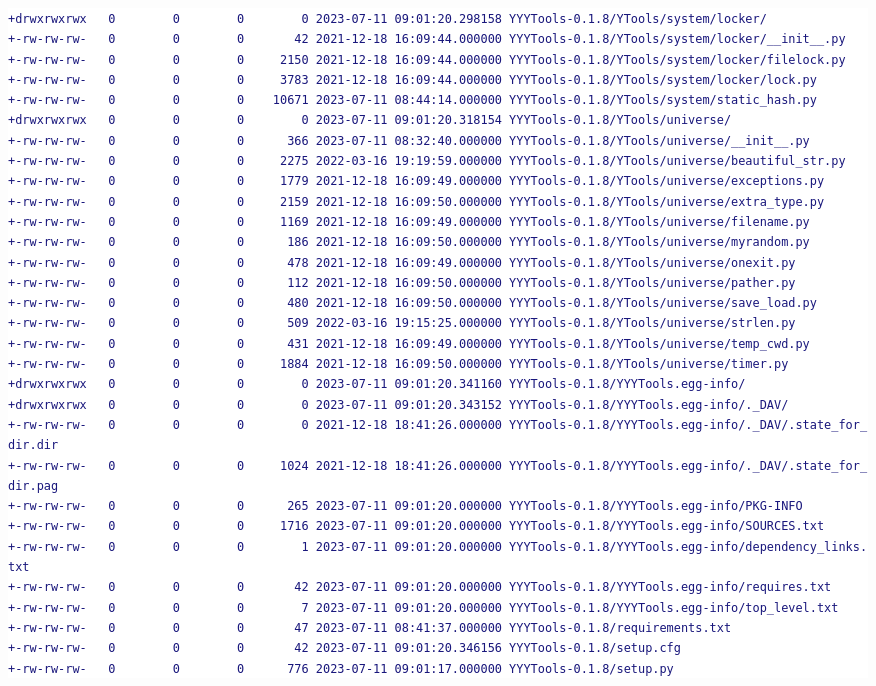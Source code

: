 ```diff
+drwxrwxrwx   0        0        0        0 2023-07-11 09:01:20.298158 YYYTools-0.1.8/YTools/system/locker/
+-rw-rw-rw-   0        0        0       42 2021-12-18 16:09:44.000000 YYYTools-0.1.8/YTools/system/locker/__init__.py
+-rw-rw-rw-   0        0        0     2150 2021-12-18 16:09:44.000000 YYYTools-0.1.8/YTools/system/locker/filelock.py
+-rw-rw-rw-   0        0        0     3783 2021-12-18 16:09:44.000000 YYYTools-0.1.8/YTools/system/locker/lock.py
+-rw-rw-rw-   0        0        0    10671 2023-07-11 08:44:14.000000 YYYTools-0.1.8/YTools/system/static_hash.py
+drwxrwxrwx   0        0        0        0 2023-07-11 09:01:20.318154 YYYTools-0.1.8/YTools/universe/
+-rw-rw-rw-   0        0        0      366 2023-07-11 08:32:40.000000 YYYTools-0.1.8/YTools/universe/__init__.py
+-rw-rw-rw-   0        0        0     2275 2022-03-16 19:19:59.000000 YYYTools-0.1.8/YTools/universe/beautiful_str.py
+-rw-rw-rw-   0        0        0     1779 2021-12-18 16:09:49.000000 YYYTools-0.1.8/YTools/universe/exceptions.py
+-rw-rw-rw-   0        0        0     2159 2021-12-18 16:09:50.000000 YYYTools-0.1.8/YTools/universe/extra_type.py
+-rw-rw-rw-   0        0        0     1169 2021-12-18 16:09:49.000000 YYYTools-0.1.8/YTools/universe/filename.py
+-rw-rw-rw-   0        0        0      186 2021-12-18 16:09:50.000000 YYYTools-0.1.8/YTools/universe/myrandom.py
+-rw-rw-rw-   0        0        0      478 2021-12-18 16:09:49.000000 YYYTools-0.1.8/YTools/universe/onexit.py
+-rw-rw-rw-   0        0        0      112 2021-12-18 16:09:50.000000 YYYTools-0.1.8/YTools/universe/pather.py
+-rw-rw-rw-   0        0        0      480 2021-12-18 16:09:50.000000 YYYTools-0.1.8/YTools/universe/save_load.py
+-rw-rw-rw-   0        0        0      509 2022-03-16 19:15:25.000000 YYYTools-0.1.8/YTools/universe/strlen.py
+-rw-rw-rw-   0        0        0      431 2021-12-18 16:09:49.000000 YYYTools-0.1.8/YTools/universe/temp_cwd.py
+-rw-rw-rw-   0        0        0     1884 2021-12-18 16:09:50.000000 YYYTools-0.1.8/YTools/universe/timer.py
+drwxrwxrwx   0        0        0        0 2023-07-11 09:01:20.341160 YYYTools-0.1.8/YYYTools.egg-info/
+drwxrwxrwx   0        0        0        0 2023-07-11 09:01:20.343152 YYYTools-0.1.8/YYYTools.egg-info/._DAV/
+-rw-rw-rw-   0        0        0        0 2021-12-18 18:41:26.000000 YYYTools-0.1.8/YYYTools.egg-info/._DAV/.state_for_dir.dir
+-rw-rw-rw-   0        0        0     1024 2021-12-18 18:41:26.000000 YYYTools-0.1.8/YYYTools.egg-info/._DAV/.state_for_dir.pag
+-rw-rw-rw-   0        0        0      265 2023-07-11 09:01:20.000000 YYYTools-0.1.8/YYYTools.egg-info/PKG-INFO
+-rw-rw-rw-   0        0        0     1716 2023-07-11 09:01:20.000000 YYYTools-0.1.8/YYYTools.egg-info/SOURCES.txt
+-rw-rw-rw-   0        0        0        1 2023-07-11 09:01:20.000000 YYYTools-0.1.8/YYYTools.egg-info/dependency_links.txt
+-rw-rw-rw-   0        0        0       42 2023-07-11 09:01:20.000000 YYYTools-0.1.8/YYYTools.egg-info/requires.txt
+-rw-rw-rw-   0        0        0        7 2023-07-11 09:01:20.000000 YYYTools-0.1.8/YYYTools.egg-info/top_level.txt
+-rw-rw-rw-   0        0        0       47 2023-07-11 08:41:37.000000 YYYTools-0.1.8/requirements.txt
+-rw-rw-rw-   0        0        0       42 2023-07-11 09:01:20.346156 YYYTools-0.1.8/setup.cfg
+-rw-rw-rw-   0        0        0      776 2023-07-11 09:01:17.000000 YYYTools-0.1.8/setup.py
```
